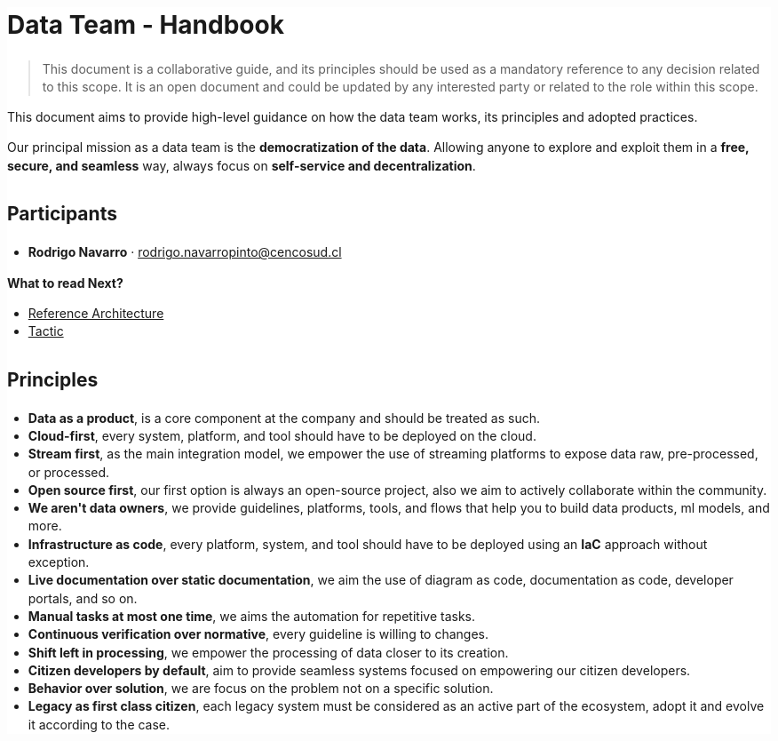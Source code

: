 # Data Team - Handbook

> This document is a collaborative guide, and its principles should be used as a mandatory
> reference to any decision related to this scope. It is an open document and could be updated
> by any interested party or related to the role within this scope.

This document aims to provide high-level guidance on how the data team works, its principles
and adopted practices.

Our principal mission as a data team is the **democratization of the data**. Allowing anyone to
explore and exploit them in a **free, secure, and seamless** way, always focus on **self-service and
decentralization**.

## Participants

- **Rodrigo Navarro** · [rodrigo.navarropinto@cencosud.cl](mailto:rodrigo.navarropinto@cencosud.cl)

**What to read Next?**

- [Reference Architecture](reference-architecture.md)
- [Tactic](tactic.md)

## Principles

- **Data as a product**, is a core component at the company and should be treated as such.
- **Cloud-first**, every system, platform, and tool should have to be deployed on the cloud.
- **Stream first**, as the main integration model, we empower the use of streaming platforms to expose
  data raw, pre-processed, or processed.
- **Open source first**, our first option is always an open-source project, also we aim to actively
  collaborate within the community.
- **We aren't data owners**, we provide guidelines, platforms, tools, and flows that help you to build
  data products, ml models, and more.
- **Infrastructure as code**, every platform, system, and tool should have to be deployed using an **IaC**
  approach without exception.
- **Live documentation over static documentation**, we aim the use of diagram as code, documentation as
  code, developer portals, and so on.
- **Manual tasks at most one time**, we aims the automation for repetitive tasks.
- **Continuous verification over normative**, every guideline is willing to changes.
- **Shift left in processing**, we empower the processing of data closer to its creation.
- **Citizen developers by default**, aim to provide seamless systems focused on empowering our citizen
  developers.
- **Behavior over solution**, we are focus on the problem not on a specific solution.
- **Legacy as first class citizen**, each legacy system must be considered as an active part of the ecosystem,
  adopt it and evolve it according to the case.
